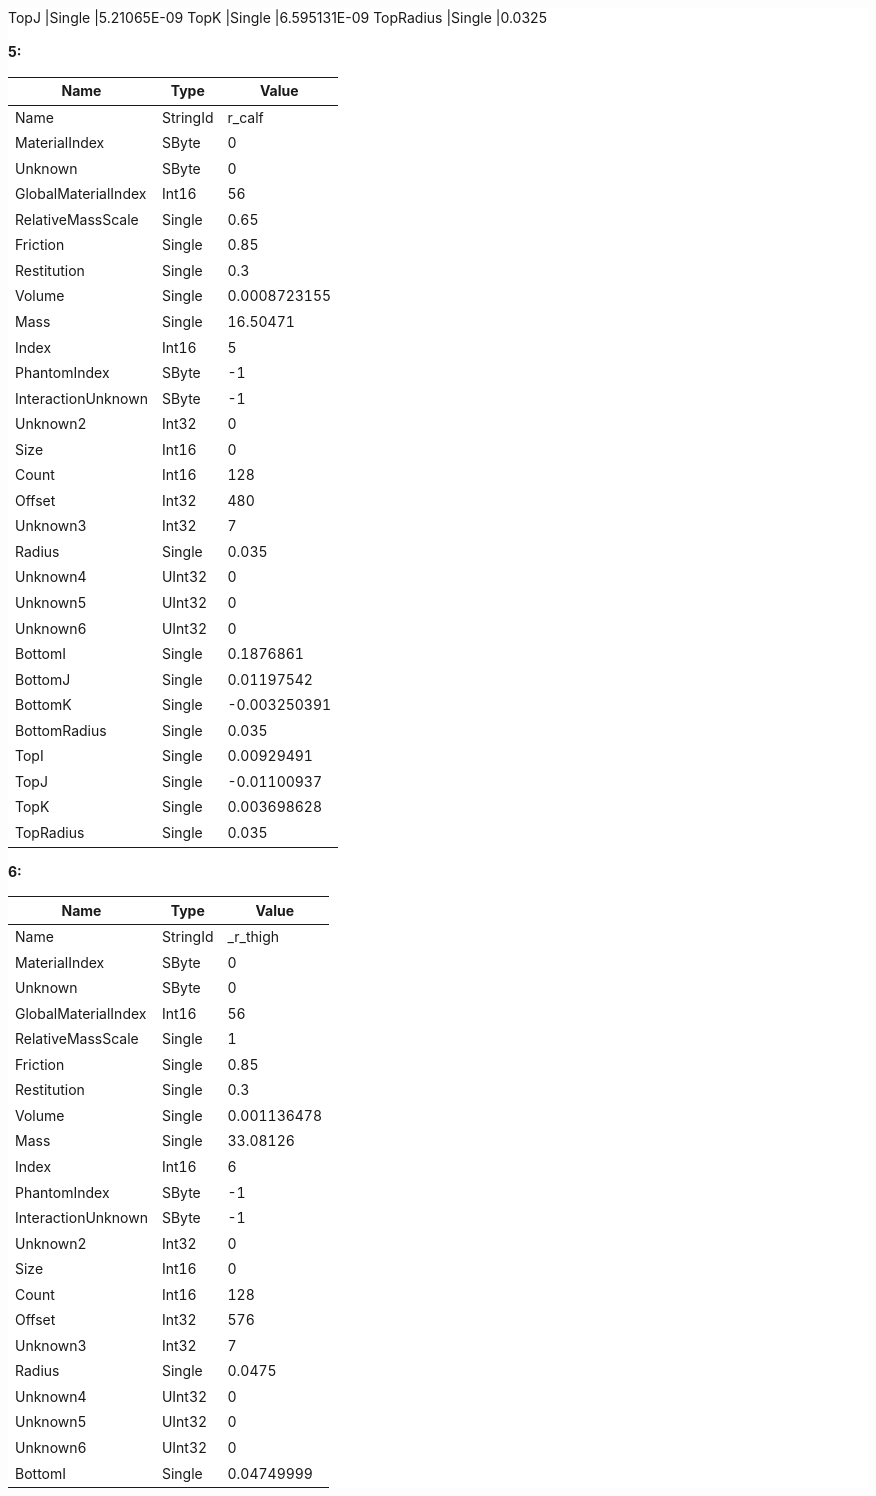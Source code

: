 TopJ	|Single	|5.21065E-09
TopK	|Single	|6.595131E-09
TopRadius	|Single	|0.0325


**5:**

Name	| Type	| Value
---	|---	|---	|
Name	|StringId	|r_calf
MaterialIndex	|SByte	|0
Unknown	|SByte	|0
GlobalMaterialIndex	|Int16	|56
RelativeMassScale	|Single	|0.65
Friction	|Single	|0.85
Restitution	|Single	|0.3
Volume	|Single	|0.0008723155
Mass	|Single	|16.50471
Index	|Int16	|5
PhantomIndex	|SByte	|-1
InteractionUnknown	|SByte	|-1
Unknown2	|Int32	|0
Size	|Int16	|0
Count	|Int16	|128
Offset	|Int32	|480
Unknown3	|Int32	|7
Radius	|Single	|0.035
Unknown4	|UInt32	|0
Unknown5	|UInt32	|0
Unknown6	|UInt32	|0
BottomI	|Single	|0.1876861
BottomJ	|Single	|0.01197542
BottomK	|Single	|-0.003250391
BottomRadius	|Single	|0.035
TopI	|Single	|0.00929491
TopJ	|Single	|-0.01100937
TopK	|Single	|0.003698628
TopRadius	|Single	|0.035


**6:**

Name	| Type	| Value
---	|---	|---	|
Name	|StringId	|_r_thigh
MaterialIndex	|SByte	|0
Unknown	|SByte	|0
GlobalMaterialIndex	|Int16	|56
RelativeMassScale	|Single	|1
Friction	|Single	|0.85
Restitution	|Single	|0.3
Volume	|Single	|0.001136478
Mass	|Single	|33.08126
Index	|Int16	|6
PhantomIndex	|SByte	|-1
InteractionUnknown	|SByte	|-1
Unknown2	|Int32	|0
Size	|Int16	|0
Count	|Int16	|128
Offset	|Int32	|576
Unknown3	|Int32	|7
Radius	|Single	|0.0475
Unknown4	|UInt32	|0
Unknown5	|UInt32	|0
Unknown6	|UInt32	|0
BottomI	|Single	|0.04749999